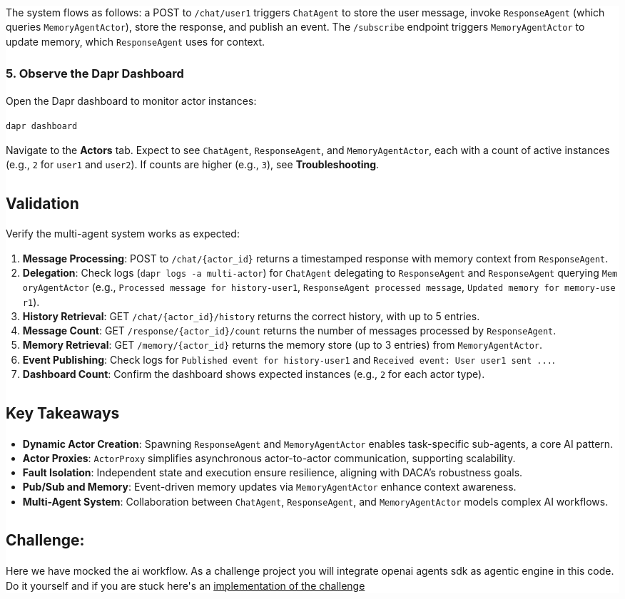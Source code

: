 The system flows as follows: a POST to `/chat/user1` triggers `ChatAgent` to store the user message, invoke `ResponseAgent` (which queries `MemoryAgentActor`), store the response, and publish an event. The `/subscribe` endpoint triggers `MemoryAgentActor` to update memory, which `ResponseAgent` uses for context.

### 5. Observe the Dapr Dashboard
Open the Dapr dashboard to monitor actor instances:
```bash
dapr dashboard
```
Navigate to the **Actors** tab. Expect to see `ChatAgent`, `ResponseAgent`, and `MemoryAgentActor`, each with a count of active instances (e.g., `2` for `user1` and `user2`). If counts are higher (e.g., `3`), see **Troubleshooting**.

## Validation

Verify the multi-agent system works as expected:
1. **Message Processing**: POST to `/chat/{actor_id}` returns a timestamped response with memory context from `ResponseAgent`.
2. **Delegation**: Check logs (`dapr logs -a multi-actor`) for `ChatAgent` delegating to `ResponseAgent` and `ResponseAgent` querying `MemoryAgentActor` (e.g., `Processed message for history-user1`, `ResponseAgent processed message`, `Updated memory for memory-user1`).
3. **History Retrieval**: GET `/chat/{actor_id}/history` returns the correct history, with up to 5 entries.
4. **Message Count**: GET `/response/{actor_id}/count` returns the number of messages processed by `ResponseAgent`.
5. **Memory Retrieval**: GET `/memory/{actor_id}` returns the memory store (up to 3 entries) from `MemoryAgentActor`.
6. **Event Publishing**: Check logs for `Published event for history-user1` and `Received event: User user1 sent ...`.
7. **Dashboard Count**: Confirm the dashboard shows expected instances (e.g., `2` for each actor type).


## Key Takeaways
- **Dynamic Actor Creation**: Spawning `ResponseAgent` and `MemoryAgentActor` enables task-specific sub-agents, a core AI pattern.
- **Actor Proxies**: `ActorProxy` simplifies asynchronous actor-to-actor communication, supporting scalability.
- **Fault Isolation**: Independent state and execution ensure resilience, aligning with DACA’s robustness goals.
- **Pub/Sub and Memory**: Event-driven memory updates via `MemoryAgentActor` enhance context awareness.
- **Multi-Agent System**: Collaboration between `ChatAgent`, `ResponseAgent`, and `MemoryAgentActor` models complex AI workflows.

## Challenge: 

Here we have mocked the ai workflow. As a challenge project you will integrate openai agents sdk as agentic engine in this code. Do it yourself and if you are stuck here's an [implementation of the challenge](https://github.com/mjunaidca/vagent_comm)
